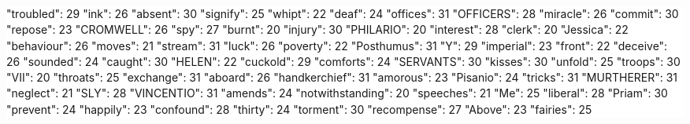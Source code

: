 "troubled": 29
"ink": 26
"absent": 30
"signify": 25
"whipt": 22
"deaf": 24
"offices": 31
"OFFICERS": 28
"miracle": 26
"commit": 30
"repose": 23
"CROMWELL": 26
"spy": 27
"burnt": 20
"injury": 30
"PHILARIO": 20
"interest": 28
"clerk": 20
"Jessica": 22
"behaviour": 26
"moves": 21
"stream": 31
"luck": 26
"poverty": 22
"Posthumus": 31
"Y": 29
"imperial": 23
"front": 22
"deceive": 26
"sounded": 24
"caught": 30
"HELEN": 22
"cuckold": 29
"comforts": 24
"SERVANTS": 30
"kisses": 30
"unfold": 25
"troops": 30
"VII": 20
"throats": 25
"exchange": 31
"aboard": 26
"handkerchief": 31
"amorous": 23
"Pisanio": 24
"tricks": 31
"MURTHERER": 31
"neglect": 21
"SLY": 28
"VINCENTIO": 31
"amends": 24
"notwithstanding": 20
"speeches": 21
"Me": 25
"liberal": 28
"Priam": 30
"prevent": 24
"happily": 23
"confound": 28
"thirty": 24
"torment": 30
"recompense": 27
"Above": 23
"fairies": 25